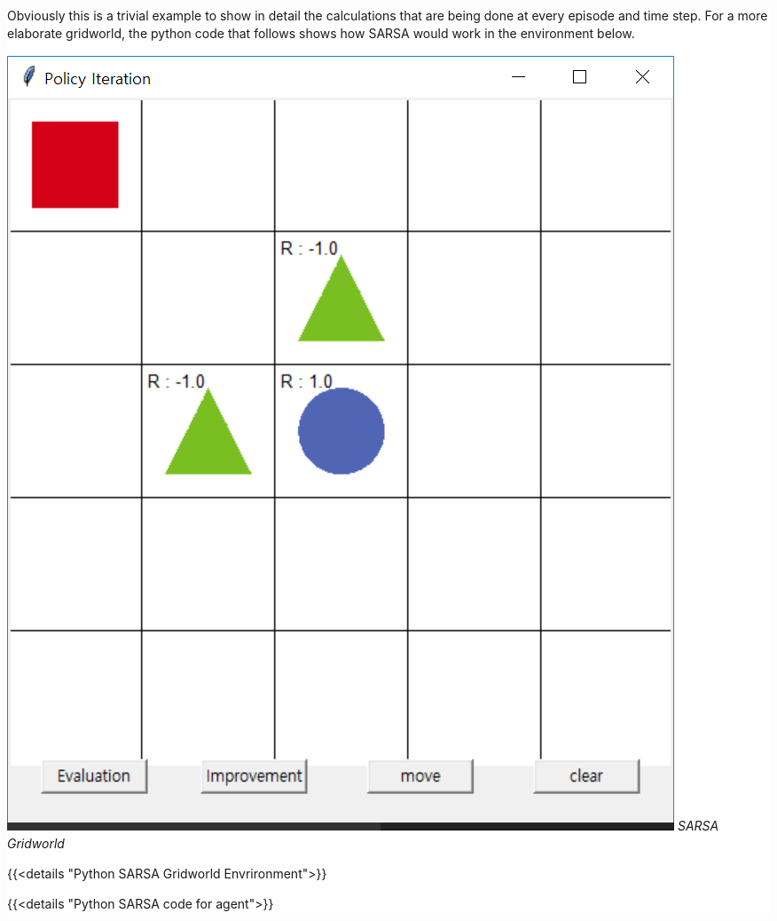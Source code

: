 
Obviously this is a trivial example to show in detail the calculations that are being done at every episode and time step. For a more elaborate gridworld, the python code that follows shows how SARSA would work in the environment below.  

![sarsa-gridworld](images/sarsa-gridworld.png#center)
*SARSA Gridworld*

{{<details "Python SARSA Gridworld Envrironment"></details>}}


{{<details "Python SARSA code for agent"></details>}}
